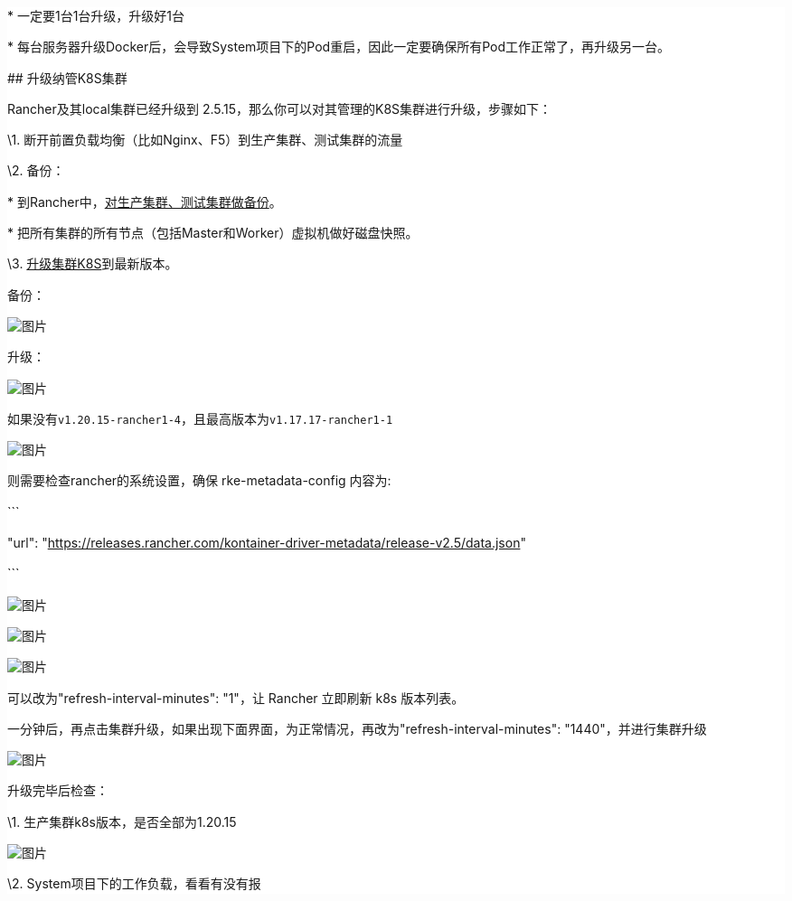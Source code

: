 \* 一定要1台1台升级，升级好1台

\* 每台服务器升级Docker后，会导致System项目下的Pod重启，因此一定要确保所有Pod工作正常了，再升级另一台。

\## 升级纳管K8S集群

Rancher及其local集群已经升级到 2.5.15，那么你可以对其管理的K8S集群进行升级，步骤如下：

\1. 断开前置负载均衡（比如Nginx、F5）到生产集群、测试集群的流量

\2. 备份：

   \* 到Rancher中，[对生产集群、测试集群做备份](https://docs.rancher.cn/docs/rancher2.5/cluster-admin/backing-up-etcd/_index/)。

   \* 把所有集群的所有节点（包括Master和Worker）虚拟机做好磁盘快照。

\3. [升级集群K8S](https://docs.rancher.cn/docs/rancher2.5/cluster-admin/upgrading-kubernetes/_index/)到最新版本。

备份：

![图片](/api/project/9028618/files/28809191/imagePreview)

升级：

![图片](/api/project/9028618/files/28809193/imagePreview)

如果没有`v1.20.15-rancher1-4`，且最高版本为`v1.17.17-rancher1-1`

![图片](/api/project/9028618/files/28809205/imagePreview)

   则需要检查rancher的系统设置，确保 rke-metadata-config 内容为:

   \```

   "url": "https://releases.rancher.com/kontainer-driver-metadata/release-v2.5/data.json"

   \```

![图片](/api/project/9028618/files/28809277/imagePreview)

![图片](/api/project/9028618/files/28809280/imagePreview)

![图片](/api/project/9028618/files/28809281/imagePreview)

可以改为"refresh-interval-minutes": "1"，让 Rancher 立即刷新 k8s 版本列表。

一分钟后，再点击集群升级，如果出现下面界面，为正常情况，再改为"refresh-interval-minutes": "1440"，并进行集群升级

![图片](/api/project/9028618/files/28809290/imagePreview)

升级完毕后检查：

\1. 生产集群k8s版本，是否全部为1.20.15

![图片](/api/project/9028618/files/28809302/imagePreview)

\2. System项目下的工作负载，看看有没有报